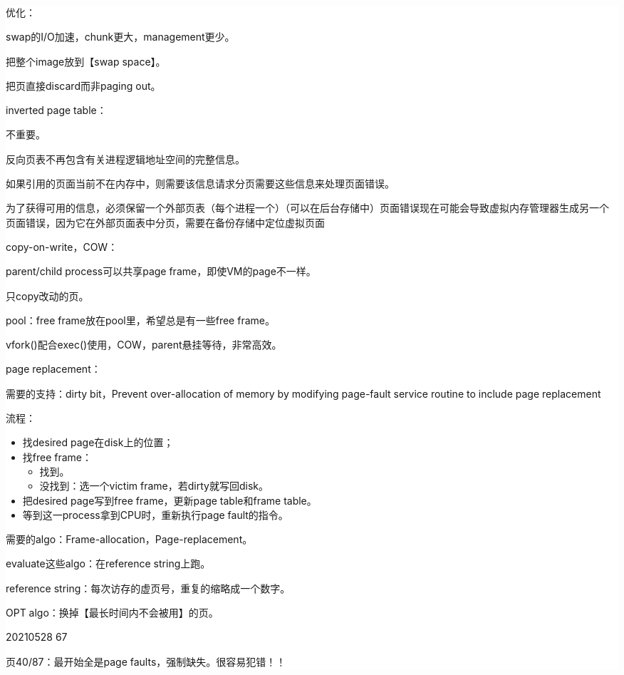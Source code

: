 

优化：

swap的I/O加速，chunk更大，management更少。

把整个image放到【swap space】。

把页直接discard而非paging out。



inverted page table：

不重要。

反向页表不再包含有关进程逻辑地址空间的完整信息。

如果引用的页面当前不在内存中，则需要该信息请求分页需要这些信息来处理页面错误。

为了获得可用的信息，必须保留一个外部页表（每个进程一个）（可以在后台存储中）页面错误现在可能会导致虚拟内存管理器生成另一个页面错误，因为它在外部页面表中分页，需要在备份存储中定位虚拟页面



copy-on-write，COW：

parent/child process可以共享page frame，即使VM的page不一样。

只copy改动的页。

pool：free frame放在pool里，希望总是有一些free frame。

vfork()配合exec()使用，COW，parent悬挂等待，非常高效。



page replacement：

需要的支持：dirty bit，Prevent over-allocation of memory by modifying page-fault service routine to include page replacement

流程：

- 找desired page在disk上的位置；
- 找free frame：
  - 找到。
  - 没找到：选一个victim frame，若dirty就写回disk。
- 把desired page写到free frame，更新page table和frame table。
- 等到这一process拿到CPU时，重新执行page fault的指令。

需要的algo：Frame-allocation，Page-replacement。

evaluate这些algo：在reference string上跑。

reference string：每次访存的虚页号，重复的缩略成一个数字。



OPT algo：换掉【最长时间内不会被用】的页。





20210528 67

页40/87：最开始全是page faults，强制缺失。很容易犯错！！
